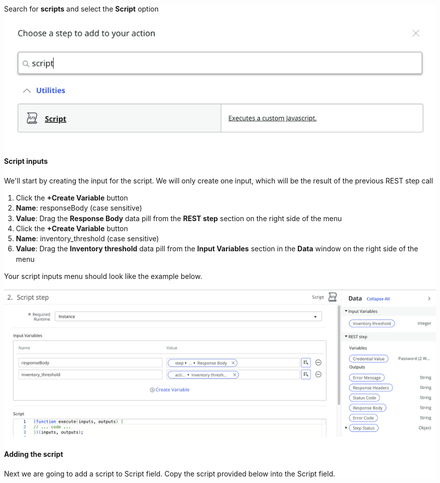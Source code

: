 Search for **scripts** and select the **Script** option

![Script action step](/img/actions_6.png)

#### Script inputs

We'll start by creating the input for the script. We will only create one input, which will be the result of the previous REST step call

1. Click the **+Create Variable** button
2. **Name**: responseBody (case sensitive)
3. **Value**: Drag the **Response Body** data pill from the **REST step** section on the right side of the menu
4. Click the **+Create Variable** button
5. **Name**: inventory_threshold (case sensitive)
6. **Value**: Drag the **Inventory threshold** data pill from the **Input Variables** section in the **Data** window on the right side of the menu

Your script inputs menu should look like the example below.

![Script action step](/img/bonus_inv_4.png)

#### Adding the script

Next we are going to add a script to Script field. Copy the script provided below into the Script field.

